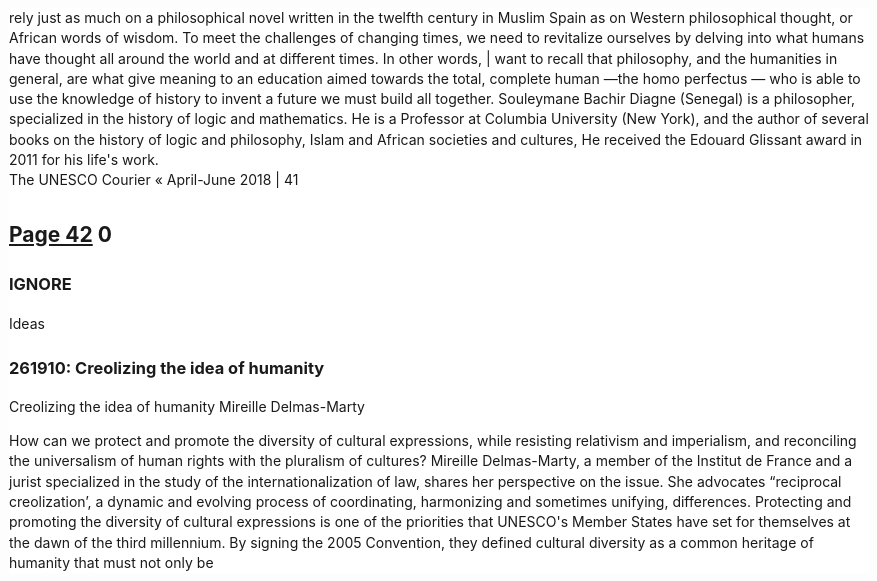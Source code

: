 rely just as much on a philosophical novel 
written in the twelfth century in Muslim 
Spain as on Western philosophical thought, 
or African words of wisdom. To meet the 
challenges of changing times, we need to 
revitalize ourselves by delving into what 
humans have thought all around the world 
and at different times. 
In other words, | want to recall that 
philosophy, and the humanities in general, 
are what give meaning to an education 
aimed towards the total, complete human 
—the homo perfectus — who is able to use 
the knowledge of history to invent a future 
we must build all together. 
Souleymane Bachir Diagne (Senegal) 
is a philosopher, specialized in the history 
of logic and mathematics. He is a Professor 
at Columbia University (New York), 
and the author of several books on 
the history of logic and philosophy, 
Islam and African societies and cultures, 
He received the Edouard Glissant award 
in 2011 for his life's work.   
The UNESCO Courier « April-June 2018 | 41

## [Page 42](261900eng.pdf#page=42) 0

### IGNORE

Ideas 


### 261910: Creolizing the idea of humanity

Creolizing 
the idea of humanity 
Mireille Delmas-Marty 
 
How can we protect and 
promote the diversity 
of cultural expressions, 
while resisting relativism and 
imperialism, and reconciling 
the universalism of human rights 
with the pluralism of cultures? 
Mireille Delmas-Marty, a member 
of the Institut de France and 
a jurist specialized in the study 
of the internationalization of law, 
shares her perspective on the 
issue. She advocates “reciprocal 
creolization’, a dynamic and 
evolving process of coordinating, 
harmonizing and sometimes 
unifying, differences. 
Protecting and promoting the diversity 
of cultural expressions is one of the 
priorities that UNESCO's Member States 
have set for themselves at the dawn 
of the third millennium. By signing 
the 2005 Convention, they defined 
cultural diversity as a common heritage 
of humanity that must not only be 